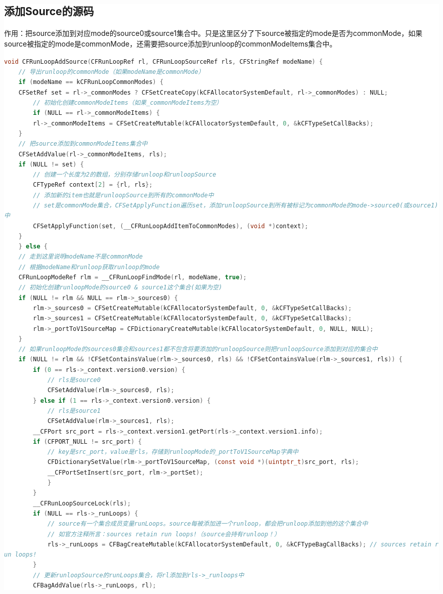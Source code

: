 

## 添加Source的源码

作用：把source添加到对应mode的source0或source1集合中。只是这里区分了下source被指定的mode是否为commonMode，如果source被指定的mode是commonMode，还需要把source添加到runloop的commonModeItems集合中。

```c
void CFRunLoopAddSource(CFRunLoopRef rl, CFRunLoopSourceRef rls, CFStringRef modeName) {
    // 导出runloop的commonMode（如果modeName是commonMode）
    if (modeName == kCFRunLoopCommonModes) {
	CFSetRef set = rl->_commonModes ? CFSetCreateCopy(kCFAllocatorSystemDefault, rl->_commonModes) : NULL;
        // 初始化创建commonModeItems（如果_commonModeItems为空）
        if (NULL == rl->_commonModeItems) {
	    rl->_commonModeItems = CFSetCreateMutable(kCFAllocatorSystemDefault, 0, &kCFTypeSetCallBacks);
	}
	// 把source添加到commonModeItems集合中
	CFSetAddValue(rl->_commonModeItems, rls);
	if (NULL != set) {
        // 创建一个长度为2的数组，分别存储runloop和runloopSource
	    CFTypeRef context[2] = {rl, rls};
        // 添加新的item也就是runloopSource到所有的commonMode中
        // set是commonMode集合，CFSetApplyFunction遍历set，添加runloopSource到所有被标记为commonMode的mode->source0(或source1)中
	    CFSetApplyFunction(set, (__CFRunLoopAddItemToCommonModes), (void *)context);
	}
    } else {
    // 走到这里说明modeName不是commonMode
    // 根据modeName和runloop获取runloop的mode
	CFRunLoopModeRef rlm = __CFRunLoopFindMode(rl, modeName, true);
	// 初始化创建runloopMode的source0 & source1这个集合(如果为空)
	if (NULL != rlm && NULL == rlm->_sources0) {
	    rlm->_sources0 = CFSetCreateMutable(kCFAllocatorSystemDefault, 0, &kCFTypeSetCallBacks);
	    rlm->_sources1 = CFSetCreateMutable(kCFAllocatorSystemDefault, 0, &kCFTypeSetCallBacks);
	    rlm->_portToV1SourceMap = CFDictionaryCreateMutable(kCFAllocatorSystemDefault, 0, NULL, NULL);
	}
	// 如果runloopMode的sources0集合和sources1都不包含将要添加的runloopSource则把runloopSource添加到对应的集合中
	if (NULL != rlm && !CFSetContainsValue(rlm->_sources0, rls) && !CFSetContainsValue(rlm->_sources1, rls)) {
	    if (0 == rls->_context.version0.version) {
	    	// rls是source0
	        CFSetAddValue(rlm->_sources0, rls);
	    } else if (1 == rls->_context.version0.version) {
	    	// rls是source1
	        CFSetAddValue(rlm->_sources1, rls);
		__CFPort src_port = rls->_context.version1.getPort(rls->_context.version1.info);
		if (CFPORT_NULL != src_port) {
			// key是src_port，value是rls，存储到runloopMode的_portToV1SourceMap字典中
		    CFDictionarySetValue(rlm->_portToV1SourceMap, (const void *)(uintptr_t)src_port, rls);
		    __CFPortSetInsert(src_port, rlm->_portSet);
	        }
	    }
	    __CFRunLoopSourceLock(rls);
	    if (NULL == rls->_runLoops) {
            // source有一个集合成员变量runLoops。source每被添加进一个runloop，都会把runloop添加到他的这个集合中
            // 如官方注释所言：sources retain run loops!（source会持有runloop！）
	        rls->_runLoops = CFBagCreateMutable(kCFAllocatorSystemDefault, 0, &kCFTypeBagCallBacks); // sources retain run loops!
	    }
	    // 更新runloopSource的runLoops集合，将rl添加到rls->_runloops中
	    CFBagAddValue(rls->_runLoops, rl);
```